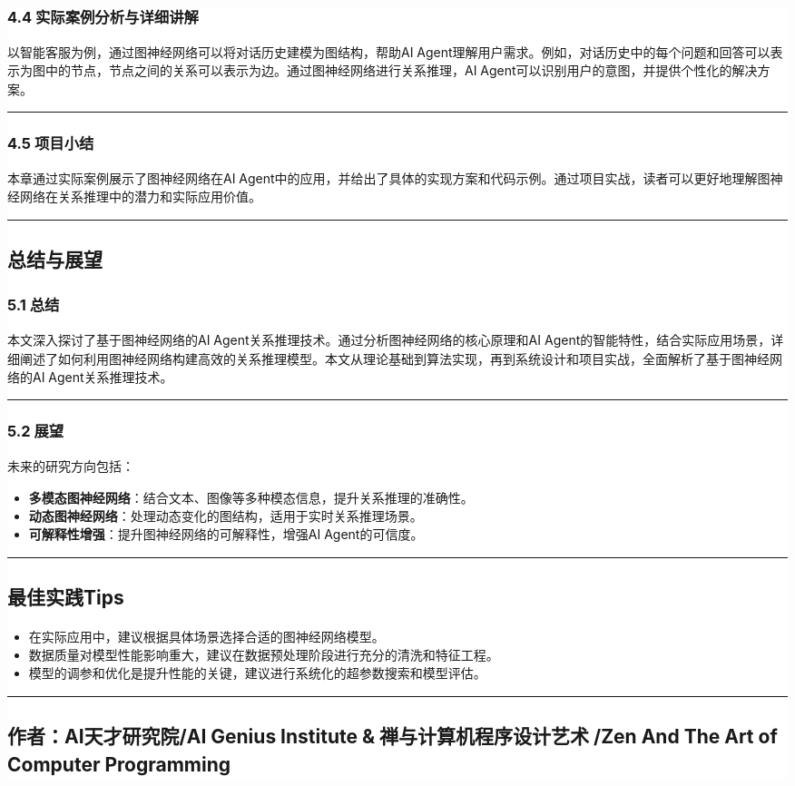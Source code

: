 
### 4.4 实际案例分析与详细讲解  
以智能客服为例，通过图神经网络可以将对话历史建模为图结构，帮助AI Agent理解用户需求。例如，对话历史中的每个问题和回答可以表示为图中的节点，节点之间的关系可以表示为边。通过图神经网络进行关系推理，AI Agent可以识别用户的意图，并提供个性化的解决方案。

---

### 4.5 项目小结  
本章通过实际案例展示了图神经网络在AI Agent中的应用，并给出了具体的实现方案和代码示例。通过项目实战，读者可以更好地理解图神经网络在关系推理中的潜力和实际应用价值。

---

## 总结与展望  

### 5.1 总结  
本文深入探讨了基于图神经网络的AI Agent关系推理技术。通过分析图神经网络的核心原理和AI Agent的智能特性，结合实际应用场景，详细阐述了如何利用图神经网络构建高效的关系推理模型。本文从理论基础到算法实现，再到系统设计和项目实战，全面解析了基于图神经网络的AI Agent关系推理技术。

---

### 5.2 展望  
未来的研究方向包括：
- **多模态图神经网络**：结合文本、图像等多种模态信息，提升关系推理的准确性。
- **动态图神经网络**：处理动态变化的图结构，适用于实时关系推理场景。
- **可解释性增强**：提升图神经网络的可解释性，增强AI Agent的可信度。

---

## 最佳实践Tips  
- 在实际应用中，建议根据具体场景选择合适的图神经网络模型。
- 数据质量对模型性能影响重大，建议在数据预处理阶段进行充分的清洗和特征工程。
- 模型的调参和优化是提升性能的关键，建议进行系统化的超参数搜索和模型评估。

---

## 作者：AI天才研究院/AI Genius Institute & 禅与计算机程序设计艺术 /Zen And The Art of Computer Programming

